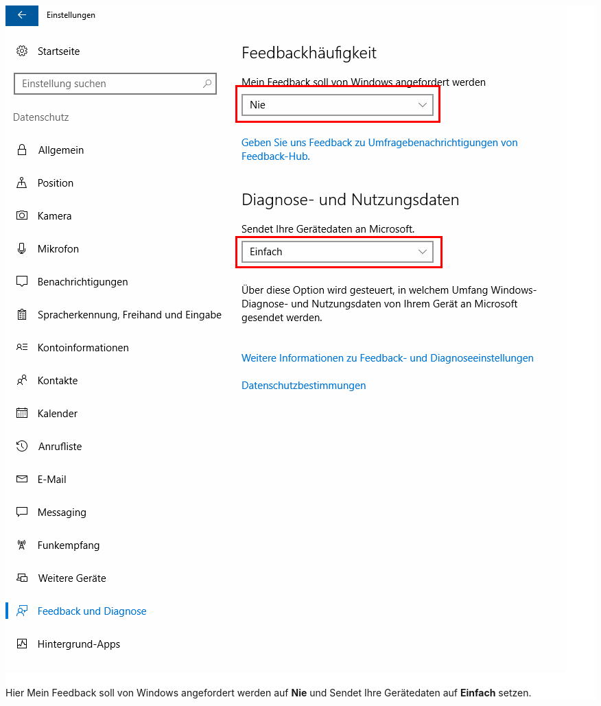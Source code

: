 ![Einstellungen_Datenschutz_Feedback_Diagnose.png](./images/Einstellungen_Datenschutz_Feedback_Diagnose.png)

Hier Mein Feedback soll von Windows angefordert werden auf **Nie** und Sendet Ihre Gerätedaten auf **Einfach** setzen.
